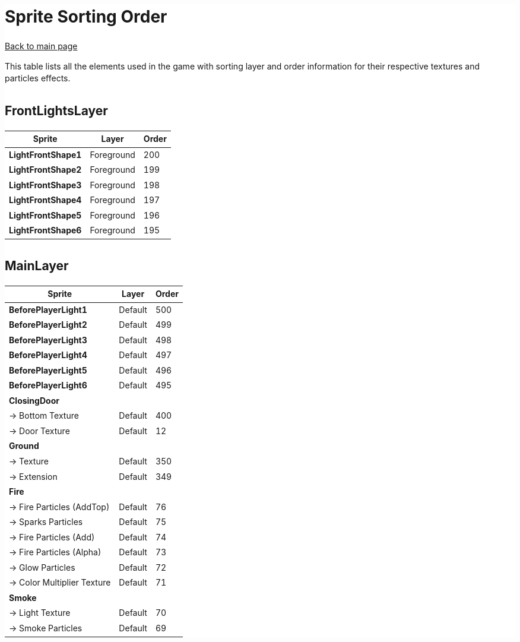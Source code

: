 
# Sprite Sorting Order
[Back to main page](../README.md)

This table lists all the elements used in the game with sorting layer and order information for their respective textures and particles effects.

## FrontLightsLayer
| Sprite | Layer | Order |
|--|--|--|
|**LightFrontShape1**|Foreground|200|
|**LightFrontShape2**|Foreground|199|
|**LightFrontShape3**|Foreground|198|
|**LightFrontShape4**|Foreground|197|
|**LightFrontShape5**|Foreground|196|
|**LightFrontShape6**|Foreground|195|

## MainLayer
| Sprite | Layer | Order |
|--|--|--|
|**BeforePlayerLight1**|Default|500|
|**BeforePlayerLight2**|Default|499|
|**BeforePlayerLight3**|Default|498|
|**BeforePlayerLight4**|Default|497|
|**BeforePlayerLight5**|Default|496|
|**BeforePlayerLight6**|Default|495|
|**ClosingDoor**| | |
|-> Bottom Texture|Default|400|
|-> Door Texture|Default|12|
|**Ground**| | |
|-> Texture|Default|350|
|-> Extension|Default|349|
|**Fire**| | |
|-> Fire Particles (AddTop)|Default|76|
|-> Sparks Particles|Default|75|
|-> Fire Particles (Add)|Default|74|
|-> Fire Particles (Alpha)|Default|73|
|-> Glow Particles|Default|72|
|-> Color Multiplier Texture|Default|71|
|**Smoke**| | |
|-> Light Texture|Default|70|
|-> Smoke Particles|Default|69|